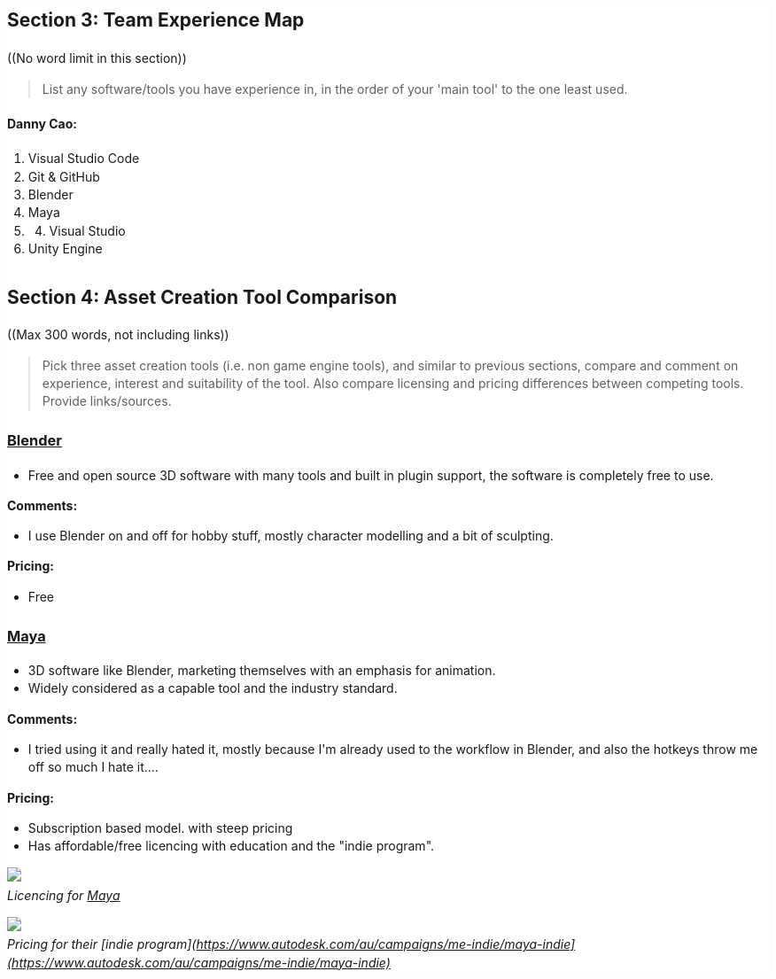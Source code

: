 ## Section 3: Team Experience Map

((No word limit in this section))

>List any software/tools you have experience in, in the order of your 'main tool' to the one least used.

#### Danny Cao:

1. Visual Studio Code
2. Git & GitHub
3. Blender
4. Maya
5. 4. Visual Studio
6. Unity Engine

## Section 4: Asset Creation Tool Comparison

((Max 300 words, not including links))

>Pick three asset creation tools (i.e. non game engine tools), and similar to previous sections, compare and comment on experience, interest and suitability of the tool. Also compare licensing and pricing differences between competing tools. Provide links/sources.

### [Blender](https://www.blender.org/)

- Free and open source 3D software with many tools and built in plugin support, the software is completely free to use.

**Comments:**
- I use Blender on and off for hobby stuff, mostly character modelling and a bit of sculpting.

**Pricing:**
- Free
### [Maya](https://www.autodesk.com/au/products/maya/overview)

- 3D software like Blender, marketing themselves with an emphasis for animation.
- Widely considered as a capable tool and the industry standard.

**Comments:**

- I tried using it and really hated it, mostly because I'm already used to the workflow in Blender, and also the hotkeys throw me off so much I hate it....

**Pricing:**

- Subscription based model. with steep pricing
- Has affordable/free licencing with education and the "indie program".

![](https://lh7-rt.googleusercontent.com/docsz/AD_4nXfM6DQvHoh4MvTMvQZ-ktA36SzYdPaLqU5FaiQKn9uhaR-F5cujCDJ_-Xs8xWP8N00c6gZbgNhnG8DLtVA8OCuG_VpgOjH-3tWvN8aopreOuc_9yuEFvXVb0Zl4__zIK8v5RYAX9g?key=NvzMVfo0cW3S8MPWVOkOrWJZ)  
*Licencing for [Maya](https://www.autodesk.com/au/products/maya/overview)*    

![](https://lh7-rt.googleusercontent.com/docsz/AD_4nXerv7Vav5SoZ4enpvXpHbdkN_8jQqPeOvmKiwrqdEFeelRBP8S_jdjFVVhbZhXsuB1LDOCRVhjIZkEhfgrUZXB4TYa4wNT9aeAPYctgnwVNWCAiESg6y1YFNuMc05iTMbGxaq3I?key=NvzMVfo0cW3S8MPWVOkOrWJZ)  
*Pricing for their [indie program](https://www.autodesk.com/au/campaigns/me-indie/maya-indie](https://www.autodesk.com/au/campaigns/me-indie/maya-indie)*
